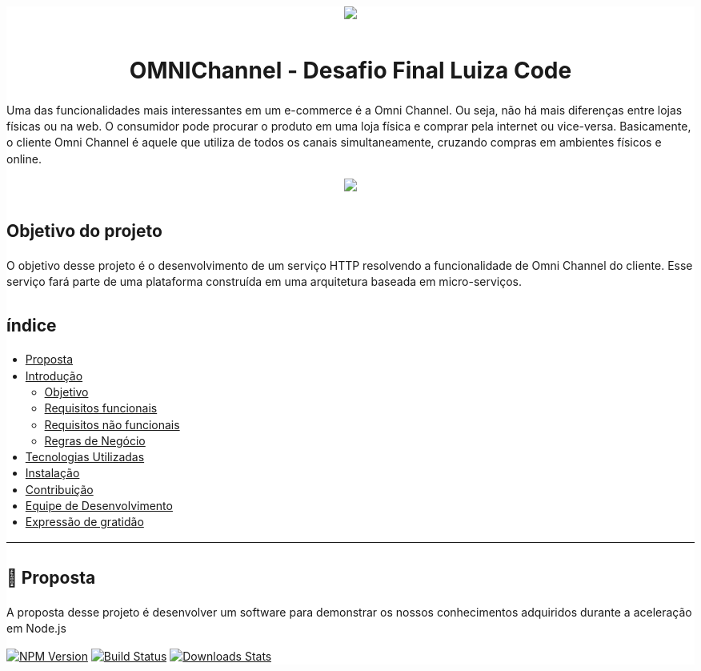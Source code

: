 <div align=center>
	<img src="https://github.com/evelynsantos/omnigirls/blob/master/tmp/uploads/criacaoBannerOmniGirlsFull.gif?raw=true">
	
# OMNIChannel - Desafio Final Luiza Code
</div>

Uma das funcionalidades mais interessantes em um e-commerce é a Omni Channel. Ou seja, não há mais diferenças entre lojas físicas ou na web. O consumidor pode procurar
o produto em uma loja física e comprar pela internet ou vice-versa.
Basicamente, o cliente Omni Channel é aquele que utiliza de todos os canais simultaneamente, cruzando compras em ambientes físicos e online.

<div align=center>
     <img src="https://github.com/evelynsantos/omnigirls/blob/master/tmp/uploads/omniGirls.png?raw=true"
     width="500px">
</div>

<div id='objetivo'/>

## Objetivo do projeto
O objetivo desse projeto é o desenvolvimento de um serviço HTTP resolvendo a funcionalidade de Omni Channel do cliente. Esse serviço fará parte de uma plataforma construída em uma arquitetura baseada em micro-serviços.</br>


## índice

* [Proposta](#proposta)
* [Introdução](#introducao)<br>
  * [Objetivo](#objetivo)
  * [Requisitos funcionais](#req)
  * [Requisitos não funcionais](#reqNaoFuncional)
  * [Regras de Negócio](#negocio)
* [Tecnologias Utilizadas](#tecnologia)
* [Instalação](#instalacao)
* [Contribuição](#contribuicao)
* [Equipe de Desenvolvimento](#developers)
* [Expressão de gratidão](#gratidao)

---

<div id='proposta'/>

## 📝 Proposta 

A proposta desse projeto é desenvolver um software para demonstrar os nossos conhecimentos adquiridos durante a aceleração em Node.js

[![NPM Version][npm-image]][npm-url]
[![Build Status][travis-image]][travis-url]
[![Downloads Stats][npm-downloads]][npm-url]


[npm-image]: https://img.shields.io/npm/v/datadog-metrics.svg?style=flat-square
[npm-url]: https://npmjs.org/package/datadog-metrics
[npm-downloads]: https://img.shields.io/npm/dm/datadog-metrics.svg?style=flat-square
[travis-image]: https://img.shields.io/travis/dbader/node-datadog-metrics/master.svg?style=flat-square
[travis-url]: https://travis-ci.org/dbader/node-datadog-metrics
[wiki]: https://github.com/seunome/seuprojeto/wiki